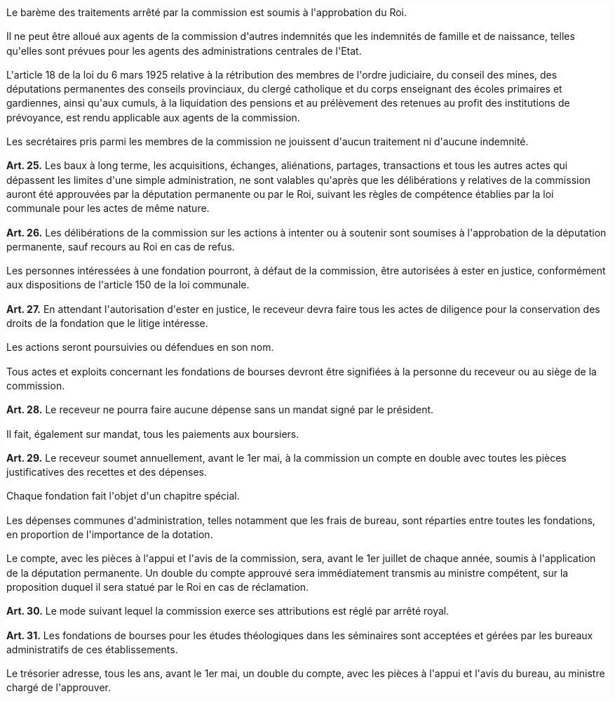 Le barème des traitements arrêté par la commission est soumis à l'approbation du Roi.

Il ne peut être alloué aux agents de la commission d'autres indemnités que les indemnités de famille et de naissance, telles qu'elles sont prévues pour les agents des administrations centrales de l'Etat.

L'article 18 de la loi du 6 mars 1925 relative à la rétribution des membres de l'ordre judiciaire, du conseil des mines, des députations permanentes des conseils provinciaux, du clergé catholique et du corps enseignant des écoles primaires et gardiennes, ainsi qu'aux cumuls, à la liquidation des pensions et au prélèvement des retenues au profit des institutions de prévoyance, est rendu applicable aux agents de la commission.

Les secrétaires pris parmi les membres de la commission ne jouissent d'aucun traitement ni d'aucune indemnité.

**Art. 25.** Les baux à long terme, les acquisitions, échanges, aliénations, partages, transactions et tous les autres actes qui dépassent les limites d'une simple administration, ne sont valables qu'après que les délibérations y relatives de la commission auront été approuvées par la députation permanente ou par le Roi, suivant les règles de compétence établies par la loi communale pour les actes de même nature.

**Art. 26.** Les délibérations de la commission sur les actions à intenter ou à soutenir sont soumises à l'approbation de la députation permanente, sauf recours au Roi en cas de refus.

Les personnes intéressées à une fondation pourront, à défaut de la commission, être autorisées à ester en justice, conformément aux dispositions de l'article 150 de la loi communale.

**Art. 27.** En attendant l'autorisation d'ester en justice, le receveur devra faire tous les actes de diligence pour la conservation des droits de la fondation que le litige intéresse.

Les actions seront poursuivies ou défendues en son nom.

Tous actes et exploits concernant les fondations de bourses devront être signifiées à la personne du receveur ou au siège de la commission.

**Art. 28.** Le receveur ne pourra faire aucune dépense sans un mandat signé par le président.

Il fait, également sur mandat, tous les paiements aux boursiers.

**Art. 29.** Le receveur soumet annuellement, avant le 1er mai, à la commission un compte en double avec toutes les pièces justificatives des recettes et des dépenses.

Chaque fondation fait l'objet d'un chapitre spécial.

Les dépenses communes d'administration, telles notamment que les frais de bureau, sont réparties entre toutes les fondations, en proportion de l'importance de la dotation.

Le compte, avec les pièces à l'appui et l'avis de la commission, sera, avant le 1er juillet de chaque année, soumis à l'application de la députation permanente. Un double du compte approuvé sera immédiatement transmis au ministre compétent, sur la proposition duquel il sera statué par le Roi en cas de réclamation.

**Art. 30.** Le mode suivant lequel la commission exerce ses attributions est réglé par arrêté royal.

**Art. 31.** Les fondations de bourses pour les études théologiques dans les séminaires sont acceptées et gérées par les bureaux administratifs de ces établissements.

Le trésorier adresse, tous les ans, avant le 1er mai, un double du compte, avec les pièces à l'appui et l'avis du bureau, au ministre chargé de l'approuver.
